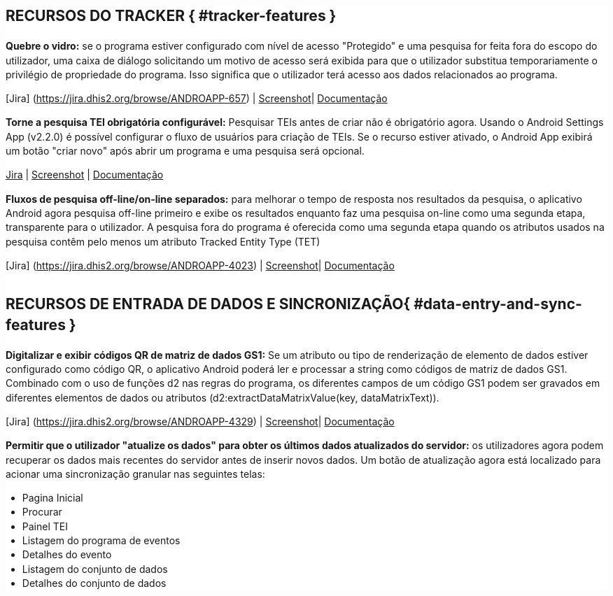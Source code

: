 ## RECURSOS DO TRACKER { #tracker-features }

**Quebre o vidro:** se o programa estiver configurado com nível de acesso "Protegido" e uma pesquisa for feita fora do escopo do utilizador, uma caixa de diálogo solicitando um motivo de acesso será exibida para que o utilizador substitua temporariamente o privilégio de propriedade do programa. Isso significa que o utilizador terá acesso aos dados relacionados ao programa.

[Jira] (https://jira.dhis2.org/browse/ANDROAPP-657) | [Screenshot](https://s3.eu-west-1.amazonaws.com/content.dhis2.org/dhis2-android/release+notes+2.6/Release+Feature+Cards/Android-2-6-Break-the-glass.png)| [Documentação](https://docs.dhis2.org/en/use/android-app/program-features.html#capture_app_programs_breaking_the_glass)

**Torne a pesquisa TEI obrigatória configurável:** Pesquisar TEIs antes de criar não é obrigatório agora. Usando o Android Settings App (v2.2.0) é possível configurar o fluxo de usuários para criação de TEIs. Se o recurso estiver ativado, o Android App exibirá um botão "criar novo" após abrir um programa e uma pesquisa será opcional.

[Jira](https://jira.dhis2.org/browse/ANDROAPP-4545) | [Screenshot](https://s3.eu-west-1.amazonaws.com/content.dhis2.org/dhis2-android/release+notes+2.6/Release+Feature+Cards/Android-2-6-Mandatory-TEI-Search-Config.png) | [Documentação](https://docs.dhis2.org/en/use/android-app/program-features.html#capture_app_programs_configurable_search)

**Fluxos de pesquisa off-line/on-line separados:** para melhorar o tempo de resposta nos resultados da pesquisa, o aplicativo Android agora pesquisa off-line primeiro e exibe os resultados enquanto faz uma pesquisa on-line como uma segunda etapa, transparente para o utilizador. A pesquisa fora do programa é oferecida como uma segunda etapa quando os atributos usados na pesquisa contêm pelo menos um atributo Tracked Entity Type (TET)

[Jira] (https://jira.dhis2.org/browse/ANDROAPP-4023) | [Screenshot](https://s3.eu-west-1.amazonaws.com/content.dhis2.org/dhis2-android/release+notes+2.6/Release+Feature+Cards/Android-2-6-Search-flow.png)| [Documentação](https://docs.dhis2.org/en/use/android-app/program-features.html#capture_app_programs_offline_online_search)

## RECURSOS DE ENTRADA DE DADOS E SINCRONIZAÇÃO{ #data-entry-and-sync-features }

**Digitalizar e exibir códigos QR de matriz de dados GS1:** Se um atributo ou tipo de renderização de elemento de dados estiver configurado como código QR, o aplicativo Android poderá ler e processar a string como códigos de matriz de dados GS1. Combinado com o uso de funções d2 nas regras do programa, os diferentes campos de um código GS1 podem ser gravados em diferentes elementos de dados ou atributos (d2:extractDataMatrixValue(key, dataMatrixText)).

[Jira] (https://jira.dhis2.org/browse/ANDROAPP-4329) | [Screenshot](https://s3.eu-west-1.amazonaws.com/content.dhis2.org/dhis2-android/release+notes+2.6/Release+Feature+Cards/Android-2-6-GS1-Data-matrix.png)| [Documentação](https://docs.dhis2.org/en/use/android-app/visual-configurations.html#capture_app_visual_gs1)

**Permitir que o utilizador "atualize os dados" para obter os últimos dados atualizados do servidor:** os utilizadores agora podem recuperar os dados mais recentes do servidor antes de inserir novos dados. Um botão de atualização agora está localizado para acionar uma sincronização granular nas seguintes telas:

-   Pagina Inicial
-   Procurar
-   Painel TEI
-   Listagem do programa de eventos
-   Detalhes do evento
-   Listagem do conjunto de dados
-   Detalhes do conjunto de dados
